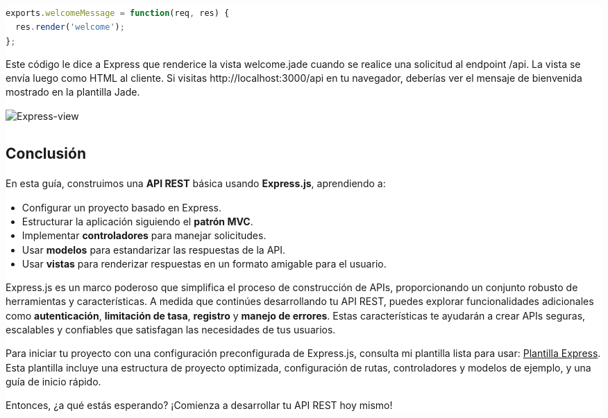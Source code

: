 ```javascript
exports.welcomeMessage = function(req, res) {
  res.render('welcome');
};
```
Este código le dice a Express que renderice la vista welcome.jade cuando se realice una solicitud al endpoint /api. La vista se envía luego como HTML al cliente. Si visitas http://localhost:3000/api en tu navegador, deberías ver el mensaje de bienvenida mostrado en la plantilla Jade.

![Express-view](/assets/Express-view.png)

## Conclusión
En esta guía, construimos una **API REST** básica usando **Express.js**, aprendiendo a:
- Configurar un proyecto basado en Express.
- Estructurar la aplicación siguiendo el **patrón MVC**.
- Implementar **controladores** para manejar solicitudes.
- Usar **modelos** para estandarizar las respuestas de la API.
- Usar **vistas** para renderizar respuestas en un formato amigable para el usuario.

Express.js es un marco poderoso que simplifica el proceso de construcción de APIs, proporcionando un conjunto robusto de herramientas y características. A medida que continúes desarrollando tu API REST, puedes explorar funcionalidades adicionales como **autenticación**, **limitación de tasa**, **registro** y **manejo de errores**. Estas características te ayudarán a crear APIs seguras, escalables y confiables que satisfagan las necesidades de tus usuarios.

Para iniciar tu proyecto con una configuración preconfigurada de Express.js, consulta mi plantilla lista para usar: [Plantilla Express](https://github.com/Arejula11/templateExpress.git). Esta plantilla incluye una estructura de proyecto optimizada, configuración de rutas, controladores y modelos de ejemplo, y una guía de inicio rápido.

Entonces, ¿a qué estás esperando? ¡Comienza a desarrollar tu API REST hoy mismo!
